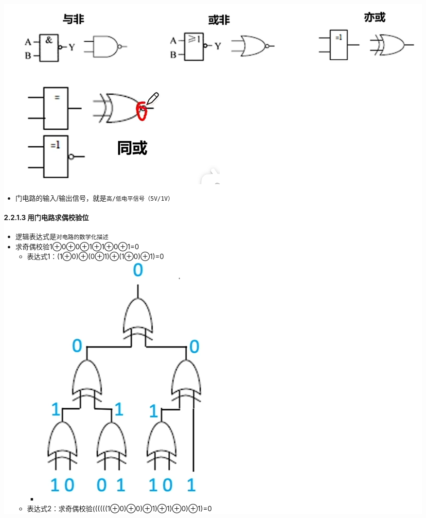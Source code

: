 ![image-20240323001731648](./%E8%AE%A1%E7%AE%97%E6%9C%BA%E7%BB%84%E6%88%90%E5%8E%9F%E7%90%86.assets/image-20240323001731648.png)

![image-20240323002126343](./%E8%AE%A1%E7%AE%97%E6%9C%BA%E7%BB%84%E6%88%90%E5%8E%9F%E7%90%86.assets/image-20240323002126343.png)

- 门电路的输入/输出信号，就是`高/低电平信号（5V/1V）`

#### 2.2.1.3 用门电路求偶校验位

- 逻辑表达式是`对电路的数学化描述`
- 求奇偶校验1⊕0⊕0⊕1⊕1⊕0⊕1=0
  - 表达式1：(1⊕0)⊕(0⊕1)⊕(1⊕0)⊕1)=0
    - ![image-20240323002625643](./%E8%AE%A1%E7%AE%97%E6%9C%BA%E7%BB%84%E6%88%90%E5%8E%9F%E7%90%86.assets/image-20240323002625643.png)
  - 表达式2：求奇偶校验((((((1⊕0)⊕0)⊕1)⊕1)⊕0)⊕1)=0